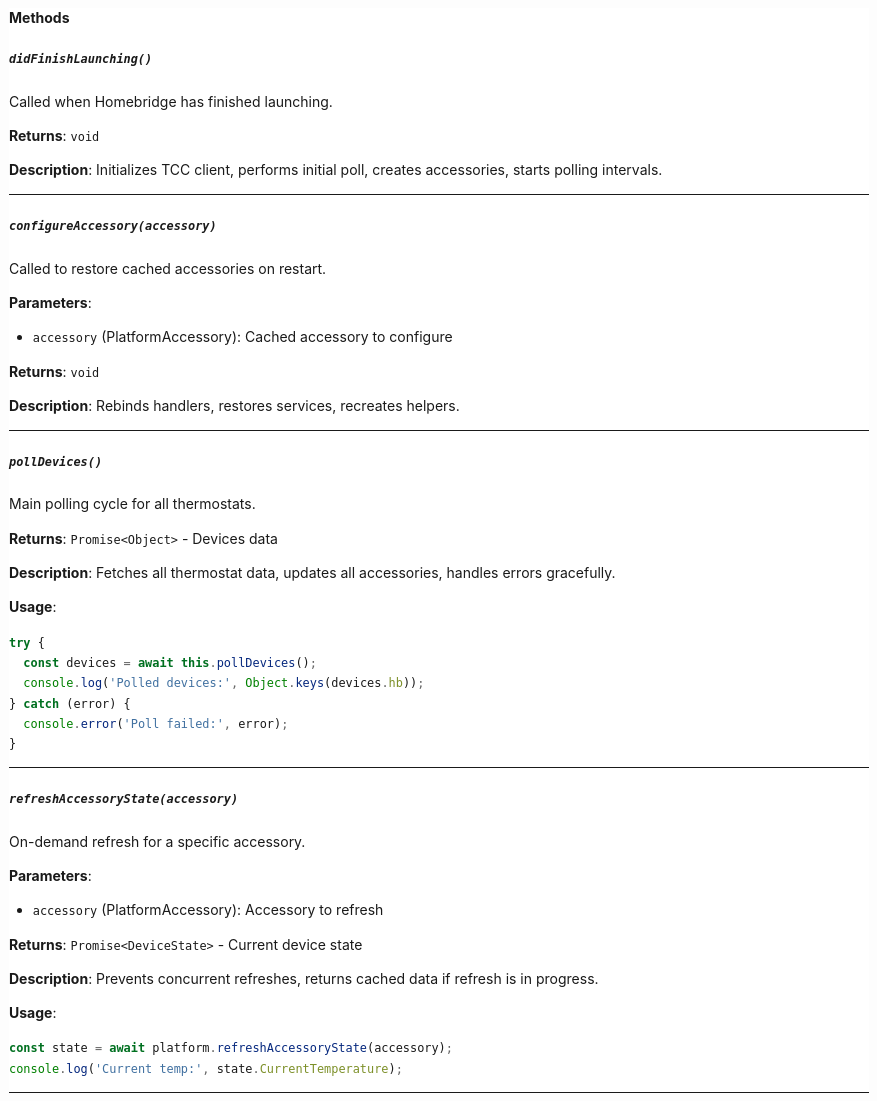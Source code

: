 #### Methods

##### `didFinishLaunching()`

Called when Homebridge has finished launching.

**Returns**: `void`

**Description**: Initializes TCC client, performs initial poll, creates accessories, starts polling intervals.

---

##### `configureAccessory(accessory)`

Called to restore cached accessories on restart.

**Parameters**:
- `accessory` (PlatformAccessory): Cached accessory to configure

**Returns**: `void`

**Description**: Rebinds handlers, restores services, recreates helpers.

---

##### `pollDevices()`

Main polling cycle for all thermostats.

**Returns**: `Promise<Object>` - Devices data

**Description**: Fetches all thermostat data, updates all accessories, handles errors gracefully.

**Usage**:
```javascript
try {
  const devices = await this.pollDevices();
  console.log('Polled devices:', Object.keys(devices.hb));
} catch (error) {
  console.error('Poll failed:', error);
}
```

---

##### `refreshAccessoryState(accessory)`

On-demand refresh for a specific accessory.

**Parameters**:
- `accessory` (PlatformAccessory): Accessory to refresh

**Returns**: `Promise<DeviceState>` - Current device state

**Description**: Prevents concurrent refreshes, returns cached data if refresh is in progress.

**Usage**:
```javascript
const state = await platform.refreshAccessoryState(accessory);
console.log('Current temp:', state.CurrentTemperature);
```

---